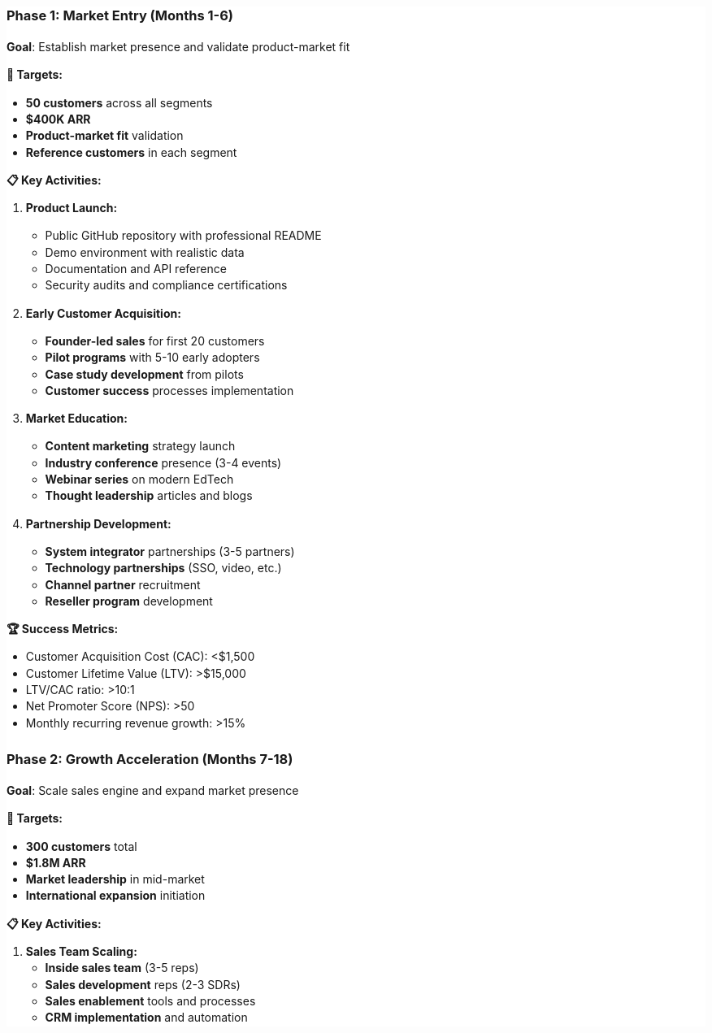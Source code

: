 ### **Phase 1: Market Entry (Months 1-6)**
**Goal**: Establish market presence and validate product-market fit

**🎯 Targets:**
- **50 customers** across all segments
- **$400K ARR** 
- **Product-market fit** validation
- **Reference customers** in each segment

**📋 Key Activities:**
1. **Product Launch:**
   - Public GitHub repository with professional README
   - Demo environment with realistic data
   - Documentation and API reference
   - Security audits and compliance certifications

2. **Early Customer Acquisition:**
   - **Founder-led sales** for first 20 customers
   - **Pilot programs** with 5-10 early adopters
   - **Case study development** from pilots
   - **Customer success** processes implementation

3. **Market Education:**
   - **Content marketing** strategy launch
   - **Industry conference** presence (3-4 events)
   - **Webinar series** on modern EdTech
   - **Thought leadership** articles and blogs

4. **Partnership Development:**
   - **System integrator** partnerships (3-5 partners)
   - **Technology partnerships** (SSO, video, etc.)
   - **Channel partner** recruitment
   - **Reseller program** development

**🏆 Success Metrics:**
- Customer Acquisition Cost (CAC): <$1,500
- Customer Lifetime Value (LTV): >$15,000
- LTV/CAC ratio: >10:1
- Net Promoter Score (NPS): >50
- Monthly recurring revenue growth: >15%

### **Phase 2: Growth Acceleration (Months 7-18)**
**Goal**: Scale sales engine and expand market presence

**🎯 Targets:**
- **300 customers** total
- **$1.8M ARR**
- **Market leadership** in mid-market
- **International expansion** initiation

**📋 Key Activities:**
1. **Sales Team Scaling:**
   - **Inside sales team** (3-5 reps)
   - **Sales development** reps (2-3 SDRs)
   - **Sales enablement** tools and processes
   - **CRM implementation** and automation
